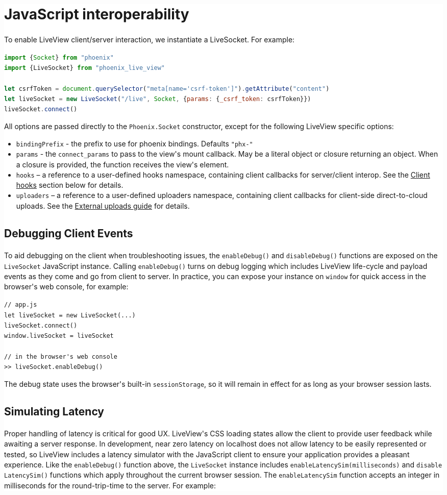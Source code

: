 # JavaScript interoperability

To enable LiveView client/server interaction, we instantiate a LiveSocket. For example:

```javascript
import {Socket} from "phoenix"
import {LiveSocket} from "phoenix_live_view"

let csrfToken = document.querySelector("meta[name='csrf-token']").getAttribute("content")
let liveSocket = new LiveSocket("/live", Socket, {params: {_csrf_token: csrfToken}})
liveSocket.connect()
```

All options are passed directly to the `Phoenix.Socket` constructor,
except for the following LiveView specific options:

  * `bindingPrefix` - the prefix to use for phoenix bindings. Defaults `"phx-"`
  * `params` - the `connect_params` to pass to the view's mount callback. May be
    a literal object or closure returning an object. When a closure is provided,
    the function receives the view's element.
  * `hooks` – a reference to a user-defined hooks namespace, containing client
    callbacks for server/client interop. See the [Client hooks](#client-hooks-via-phx-hook)
    section below for details.
  * `uploaders` – a reference to a user-defined uploaders namespace, containing
    client callbacks for client-side direct-to-cloud uploads. See the
    [External uploads guide](uploads-external.md) for details.

## Debugging Client Events

To aid debugging on the client when troubleshooting issues, the `enableDebug()`
and `disableDebug()` functions are exposed on the `LiveSocket` JavaScript instance.
Calling `enableDebug()` turns on debug logging which includes LiveView life-cycle and
payload events as they come and go from client to server. In practice, you can expose
your instance on `window` for quick access in the browser's web console, for example:

```
// app.js
let liveSocket = new LiveSocket(...)
liveSocket.connect()
window.liveSocket = liveSocket

// in the browser's web console
>> liveSocket.enableDebug()
```

The debug state uses the browser's built-in `sessionStorage`, so it will remain in effect
for as long as your browser session lasts.

## Simulating Latency

Proper handling of latency is critical for good UX. LiveView's CSS loading states allow
the client to provide user feedback while awaiting a server response. In development,
near zero latency on localhost does not allow latency to be easily represented or tested,
so LiveView includes a latency simulator with the JavaScript client to ensure your
application provides a pleasant experience. Like the `enableDebug()` function above,
the `LiveSocket` instance includes `enableLatencySim(milliseconds)` and `disableLatencySim()`
functions which apply throughout the current browser session. The `enableLatencySim` function
accepts an integer in milliseconds for the round-trip-time to the server. For example:

